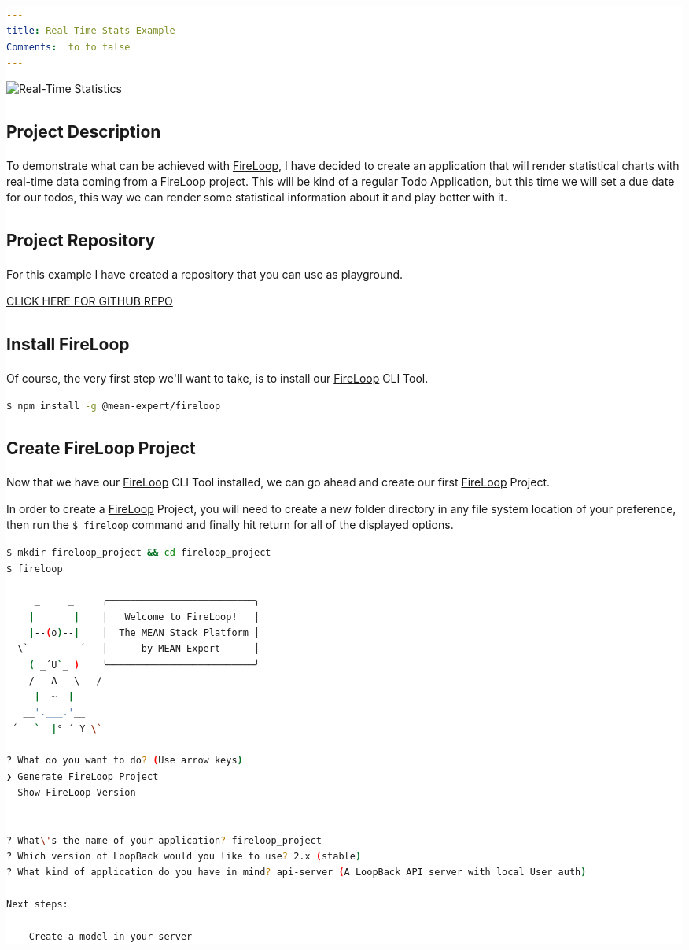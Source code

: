 ```yaml
---
title: Real Time Stats Example
Comments:  to to false  
---
```

![Real-Time Statistics](https://storage.googleapis.com/mean-expert-images/realtime-stats.jpg)

## Project Description

To demonstrate what can be achieved with [FireLoop], I have decided to create an application that will render statistical charts with real-time data coming from a [FireLoop] project. This will be kind of a regular Todo Application, but this time we will set a due date for our todos, this way we can render some statistical information about it and play better with it.

## Project Repository

For this example I have created a repository that you can use as playground.

[CLICK HERE FOR GITHUB REPO](https://github.com/mean-expert-official/fireloop-todo-example)

## Install FireLoop
Of course, the very first step we'll want to take, is to install our [FireLoop] CLI Tool.

```sh
$ npm install -g @mean-expert/fireloop
```

## Create FireLoop Project
Now that we have our [FireLoop] CLI Tool installed, we can go ahead and create our first [FireLoop] Project.

In order to create a [FireLoop] Project, you will need to create a new folder directory in any file system location of your preference, then run the `$ fireloop` command and finally hit return for all of the displayed options.

````sh
$ mkdir fireloop_project && cd fireloop_project
$ fireloop

     _-----_     ╭──────────────────────────╮
    |       |    │   Welcome to FireLoop!   │
    |--(o)--|    │  The MEAN Stack Platform │
  \`---------´   │      by MEAN Expert      │
    ( _´U`_ )    ╰──────────────────────────╯
    /___A___\   /
     |  ~  |     
   __'.___.'__   
 ´   `  |° ´ Y \` 

? What do you want to do? (Use arrow keys)
❯ Generate FireLoop Project 
  Show FireLoop Version 


? What\'s the name of your application? fireloop_project
? Which version of LoopBack would you like to use? 2.x (stable)
? What kind of application do you have in mind? api-server (A LoopBack API server with local User auth)

Next steps:

	Create a model in your server
````

[NodeJS]: http://nodejs.org
[NPM]: http://npmjs.org
[LoopBack]: http://loopback.io
[Ionic 2]: http://ionic.io
[NativeScript]: http://nativescript.org
[Angular 2]: http://angular.io
[LoopBack SDK Builder]: https://www.npmjs.com/package/@mean-expert/loopback-sdk-builder
[LoopBack Component Real-Time]: https://www.npmjs.com/package/@mean-expert/loopback-component-realtime
[IBM's StrongLoop LoopBack Framework]: http://loopback.io
[Google's Angular 2 Framework]: http://angular.io
[Telerik's NativeScript 2]: http://nativescript.org
[TypeScript]: http://typescriptlang.org
[D3JS]: https://d3js.org/
[Angular CLI]: http://cli.angular.io
[Part 1]: /2016/04/13/loopback-stats-mixin
[Part 2]: /2016/04/21/loopback-stats-mixin-part2
[Part 3]: /2016/09/10/angular-2-and-loopback-revised
[Part 4]: /2016/09/17/angular-2-chart-component-revised/
[D3]: https://d3js.org
[ng2d3]: https://github.com/swimlane/ng2d3
[FireLoop]: http://fireloop.io
[MEAN Expert]: http://mean.expert
[Ng2Charts]: http://valor-software.com/ng2-charts/
[Angular Universal]: http://universal.angular.io